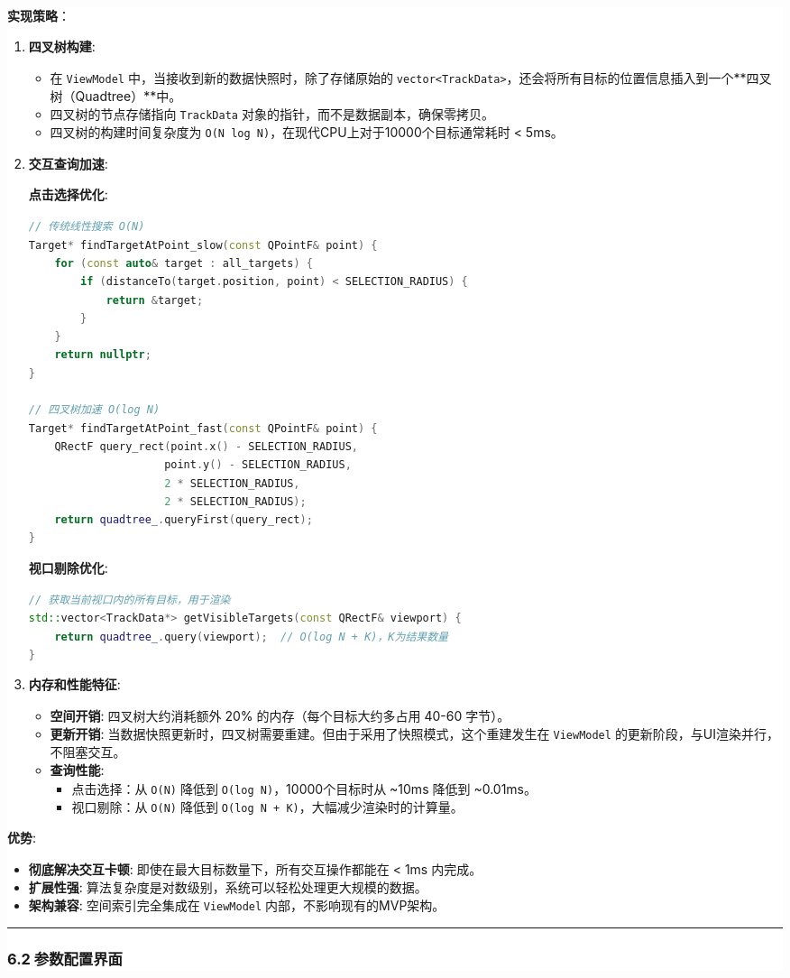 **实现策略**：

1.  **四叉树构建**:
    - 在 `ViewModel` 中，当接收到新的数据快照时，除了存储原始的 `vector<TrackData>`，还会将所有目标的位置信息插入到一个**四叉树（Quadtree）**中。
    - 四叉树的节点存储指向 `TrackData` 对象的指针，而不是数据副本，确保零拷贝。
    - 四叉树的构建时间复杂度为 `O(N log N)`，在现代CPU上对于10000个目标通常耗时 < 5ms。

2.  **交互查询加速**:

    **点击选择优化**:
    ```cpp
    // 传统线性搜索 O(N)
    Target* findTargetAtPoint_slow(const QPointF& point) {
        for (const auto& target : all_targets) {
            if (distanceTo(target.position, point) < SELECTION_RADIUS) {
                return &target;
            }
        }
        return nullptr;
    }

    // 四叉树加速 O(log N)
    Target* findTargetAtPoint_fast(const QPointF& point) {
        QRectF query_rect(point.x() - SELECTION_RADIUS,
                         point.y() - SELECTION_RADIUS,
                         2 * SELECTION_RADIUS,
                         2 * SELECTION_RADIUS);
        return quadtree_.queryFirst(query_rect);
    }
    ```

    **视口剔除优化**:
    ```cpp
    // 获取当前视口内的所有目标，用于渲染
    std::vector<TrackData*> getVisibleTargets(const QRectF& viewport) {
        return quadtree_.query(viewport);  // O(log N + K)，K为结果数量
    }
    ```

3.  **内存和性能特征**:
    - **空间开销**: 四叉树大约消耗额外 20% 的内存（每个目标大约多占用 40-60 字节）。
    - **更新开销**: 当数据快照更新时，四叉树需要重建。但由于采用了快照模式，这个重建发生在 `ViewModel` 的更新阶段，与UI渲染并行，不阻塞交互。
    - **查询性能**:
      - 点击选择：从 `O(N)` 降低到 `O(log N)`，10000个目标时从 ~10ms 降低到 ~0.01ms。
      - 视口剔除：从 `O(N)` 降低到 `O(log N + K)`，大幅减少渲染时的计算量。

**优势**:
- **彻底解决交互卡顿**: 即使在最大目标数量下，所有交互操作都能在 < 1ms 内完成。
- **扩展性强**: 算法复杂度是对数级别，系统可以轻松处理更大规模的数据。
- **架构兼容**: 空间索引完全集成在 `ViewModel` 内部，不影响现有的MVP架构。

---

### 6.2 参数配置界面

